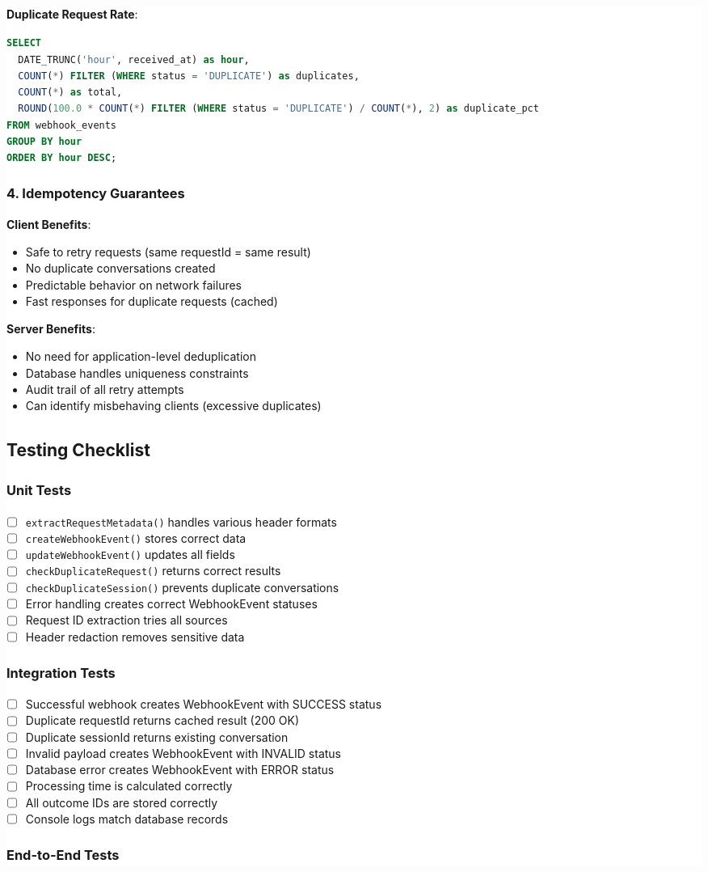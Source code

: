 **Duplicate Request Rate**:

```sql
SELECT
  DATE_TRUNC('hour', received_at) as hour,
  COUNT(*) FILTER (WHERE status = 'DUPLICATE') as duplicates,
  COUNT(*) as total,
  ROUND(100.0 * COUNT(*) FILTER (WHERE status = 'DUPLICATE') / COUNT(*), 2) as duplicate_pct
FROM webhook_events
GROUP BY hour
ORDER BY hour DESC;
```

### 4. Idempotency Guarantees

**Client Benefits**:

- Safe to retry requests (same requestId = same result)
- No duplicate conversations created
- Predictable behavior on network failures
- Fast responses for duplicate requests (cached)

**Server Benefits**:

- No need for application-level deduplication
- Database handles uniqueness constraints
- Audit trail of all retry attempts
- Can identify misbehaving clients (excessive duplicates)

## Testing Checklist

### Unit Tests

- [ ] `extractRequestMetadata()` handles various header formats
- [ ] `createWebhookEvent()` stores correct data
- [ ] `updateWebhookEvent()` updates all fields
- [ ] `checkDuplicateRequest()` returns correct results
- [ ] `checkDuplicateSession()` prevents duplicate conversations
- [ ] Error handling creates correct WebhookEvent statuses
- [ ] Request ID extraction tries all sources
- [ ] Header redaction removes sensitive data

### Integration Tests

- [ ] Successful webhook creates WebhookEvent with SUCCESS status
- [ ] Duplicate requestId returns cached result (200 OK)
- [ ] Duplicate sessionId returns existing conversation
- [ ] Invalid payload creates WebhookEvent with INVALID status
- [ ] Database error creates WebhookEvent with ERROR status
- [ ] Processing time is calculated correctly
- [ ] All outcome IDs are stored correctly
- [ ] Console logs match database records

### End-to-End Tests
